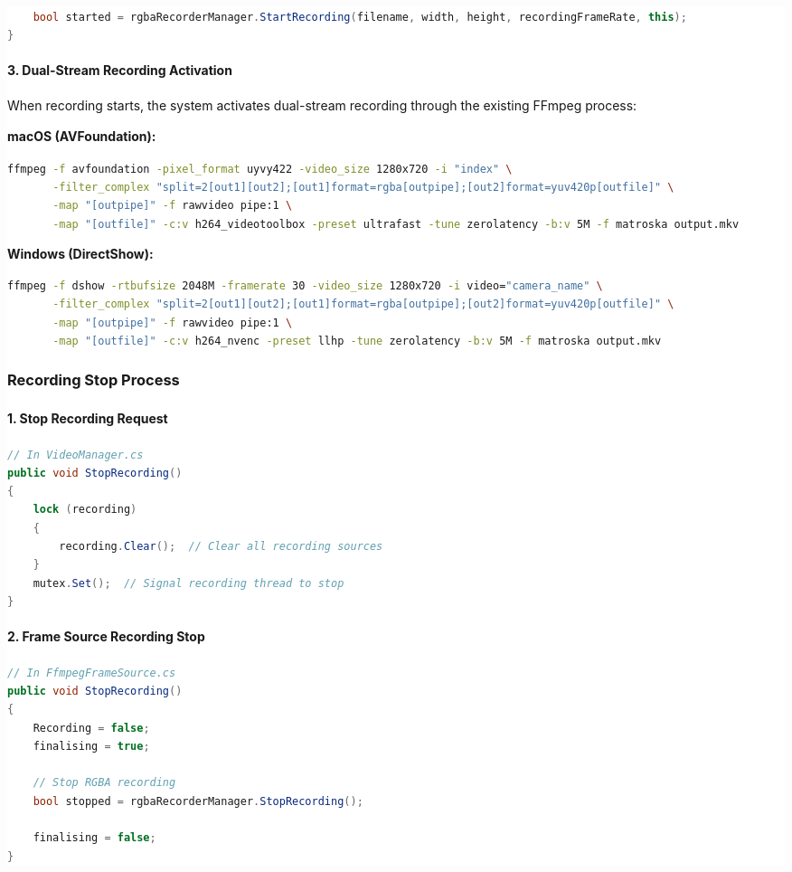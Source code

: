 ```csharp
    bool started = rgbaRecorderManager.StartRecording(filename, width, height, recordingFrameRate, this);
}
```

#### 3. **Dual-Stream Recording Activation**
When recording starts, the system activates dual-stream recording through the existing FFmpeg process:

**macOS (AVFoundation):**
```bash
ffmpeg -f avfoundation -pixel_format uyvy422 -video_size 1280x720 -i "index" \
       -filter_complex "split=2[out1][out2];[out1]format=rgba[outpipe];[out2]format=yuv420p[outfile]" \
       -map "[outpipe]" -f rawvideo pipe:1 \
       -map "[outfile]" -c:v h264_videotoolbox -preset ultrafast -tune zerolatency -b:v 5M -f matroska output.mkv
```

**Windows (DirectShow):**
```bash
ffmpeg -f dshow -rtbufsize 2048M -framerate 30 -video_size 1280x720 -i video="camera_name" \
       -filter_complex "split=2[out1][out2];[out1]format=rgba[outpipe];[out2]format=yuv420p[outfile]" \
       -map "[outpipe]" -f rawvideo pipe:1 \
       -map "[outfile]" -c:v h264_nvenc -preset llhp -tune zerolatency -b:v 5M -f matroska output.mkv
```

### **Recording Stop Process**

#### 1. **Stop Recording Request**
```csharp
// In VideoManager.cs
public void StopRecording()
{
    lock (recording)
    {
        recording.Clear();  // Clear all recording sources
    }
    mutex.Set();  // Signal recording thread to stop
}
```

#### 2. **Frame Source Recording Stop**
```csharp
// In FfmpegFrameSource.cs
public void StopRecording()
{
    Recording = false;
    finalising = true;
    
    // Stop RGBA recording
    bool stopped = rgbaRecorderManager.StopRecording();
    
    finalising = false;
}
```
